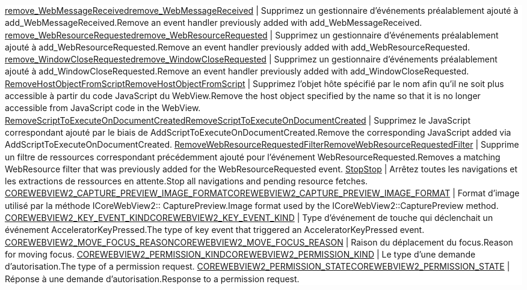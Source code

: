 [<span data-ttu-id="924b7-213">remove_WebMessageReceived</span><span class="sxs-lookup"><span data-stu-id="924b7-213">remove_WebMessageReceived</span></span>](#remove_webmessagereceived) | <span data-ttu-id="924b7-214">Supprimez un gestionnaire d’événements préalablement ajouté à add_WebMessageReceived.</span><span class="sxs-lookup"><span data-stu-id="924b7-214">Remove an event handler previously added with add_WebMessageReceived.</span></span>
[<span data-ttu-id="924b7-215">remove_WebResourceRequested</span><span class="sxs-lookup"><span data-stu-id="924b7-215">remove_WebResourceRequested</span></span>](#remove_webresourcerequested) | <span data-ttu-id="924b7-216">Supprimez un gestionnaire d’événements préalablement ajouté à add_WebResourceRequested.</span><span class="sxs-lookup"><span data-stu-id="924b7-216">Remove an event handler previously added with add_WebResourceRequested.</span></span>
[<span data-ttu-id="924b7-217">remove_WindowCloseRequested</span><span class="sxs-lookup"><span data-stu-id="924b7-217">remove_WindowCloseRequested</span></span>](#remove_windowcloserequested) | <span data-ttu-id="924b7-218">Supprimez un gestionnaire d’événements préalablement ajouté à add_WindowCloseRequested.</span><span class="sxs-lookup"><span data-stu-id="924b7-218">Remove an event handler previously added with add_WindowCloseRequested.</span></span>
[<span data-ttu-id="924b7-219">RemoveHostObjectFromScript</span><span class="sxs-lookup"><span data-stu-id="924b7-219">RemoveHostObjectFromScript</span></span>](#removehostobjectfromscript) | <span data-ttu-id="924b7-220">Supprimez l’objet hôte spécifié par le nom afin qu’il ne soit plus accessible à partir du code JavaScript du WebView.</span><span class="sxs-lookup"><span data-stu-id="924b7-220">Remove the host object specified by the name so that it is no longer accessible from JavaScript code in the WebView.</span></span>
[<span data-ttu-id="924b7-221">RemoveScriptToExecuteOnDocumentCreated</span><span class="sxs-lookup"><span data-stu-id="924b7-221">RemoveScriptToExecuteOnDocumentCreated</span></span>](#removescripttoexecuteondocumentcreated) | <span data-ttu-id="924b7-222">Supprimez le JavaScript correspondant ajouté par le biais de AddScriptToExecuteOnDocumentCreated.</span><span class="sxs-lookup"><span data-stu-id="924b7-222">Remove the corresponding JavaScript added via AddScriptToExecuteOnDocumentCreated.</span></span>
[<span data-ttu-id="924b7-223">RemoveWebResourceRequestedFilter</span><span class="sxs-lookup"><span data-stu-id="924b7-223">RemoveWebResourceRequestedFilter</span></span>](#removewebresourcerequestedfilter) | <span data-ttu-id="924b7-224">Supprime un filtre de ressources correspondant précédemment ajouté pour l’événement WebResourceRequested.</span><span class="sxs-lookup"><span data-stu-id="924b7-224">Removes a matching WebResource filter that was previously added for the WebResourceRequested event.</span></span>
[<span data-ttu-id="924b7-225">Stop</span><span class="sxs-lookup"><span data-stu-id="924b7-225">Stop</span></span>](#stop) | <span data-ttu-id="924b7-226">Arrêtez toutes les navigations et les extractions de ressources en attente.</span><span class="sxs-lookup"><span data-stu-id="924b7-226">Stop all navigations and pending resource fetches.</span></span>
[<span data-ttu-id="924b7-227">COREWEBVIEW2_CAPTURE_PREVIEW_IMAGE_FORMAT</span><span class="sxs-lookup"><span data-stu-id="924b7-227">COREWEBVIEW2_CAPTURE_PREVIEW_IMAGE_FORMAT</span></span>](#corewebview2_capture_preview_image_format) | <span data-ttu-id="924b7-228">Format d’image utilisé par la méthode ICoreWebView2:: CapturePreview.</span><span class="sxs-lookup"><span data-stu-id="924b7-228">Image format used by the ICoreWebView2::CapturePreview method.</span></span>
[<span data-ttu-id="924b7-229">COREWEBVIEW2_KEY_EVENT_KIND</span><span class="sxs-lookup"><span data-stu-id="924b7-229">COREWEBVIEW2_KEY_EVENT_KIND</span></span>](#corewebview2_key_event_kind) | <span data-ttu-id="924b7-230">Type d’événement de touche qui déclenchait un événement AcceleratorKeyPressed.</span><span class="sxs-lookup"><span data-stu-id="924b7-230">The type of key event that triggered an AcceleratorKeyPressed event.</span></span>
[<span data-ttu-id="924b7-231">COREWEBVIEW2_MOVE_FOCUS_REASON</span><span class="sxs-lookup"><span data-stu-id="924b7-231">COREWEBVIEW2_MOVE_FOCUS_REASON</span></span>](#corewebview2_move_focus_reason) | <span data-ttu-id="924b7-232">Raison du déplacement du focus.</span><span class="sxs-lookup"><span data-stu-id="924b7-232">Reason for moving focus.</span></span>
[<span data-ttu-id="924b7-233">COREWEBVIEW2_PERMISSION_KIND</span><span class="sxs-lookup"><span data-stu-id="924b7-233">COREWEBVIEW2_PERMISSION_KIND</span></span>](#corewebview2_permission_kind) | <span data-ttu-id="924b7-234">Le type d’une demande d’autorisation.</span><span class="sxs-lookup"><span data-stu-id="924b7-234">The type of a permission request.</span></span>
[<span data-ttu-id="924b7-235">COREWEBVIEW2_PERMISSION_STATE</span><span class="sxs-lookup"><span data-stu-id="924b7-235">COREWEBVIEW2_PERMISSION_STATE</span></span>](#corewebview2_permission_state) | <span data-ttu-id="924b7-236">Réponse à une demande d’autorisation.</span><span class="sxs-lookup"><span data-stu-id="924b7-236">Response to a permission request.</span></span>